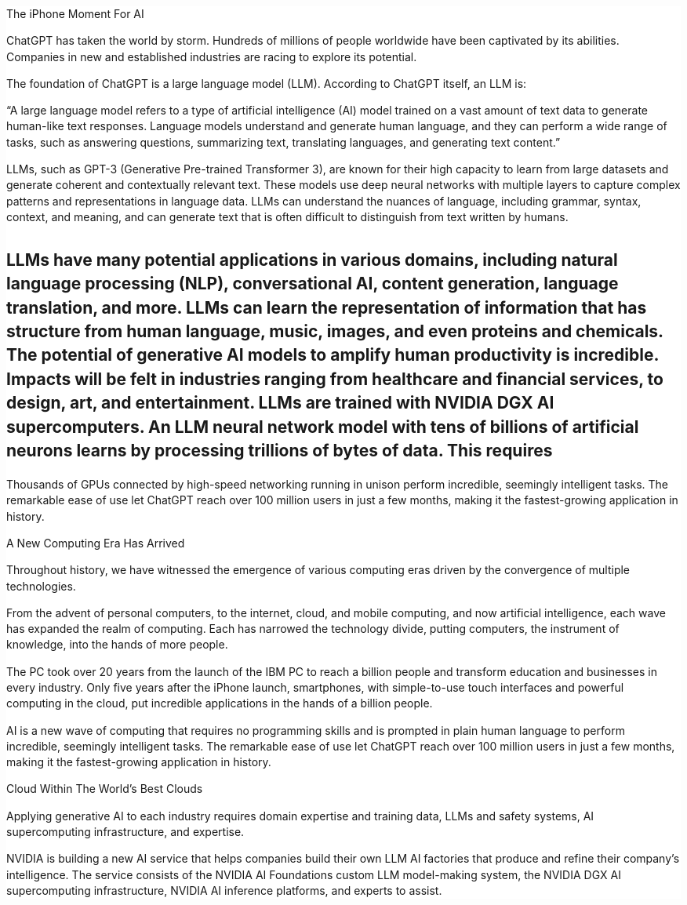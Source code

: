The iPhone Moment For AI

ChatGPT has taken the world by storm. Hundreds of millions of people worldwide have been captivated by its abilities. Companies in new and established industries are racing to explore its potential.

The foundation of ChatGPT is a large language model (LLM). According to ChatGPT itself, an LLM is:

“A large language model refers to a type of artificial intelligence (AI) model trained on a vast amount of text data to generate human-like text responses. Language models understand and generate human language, and they can perform a wide range of tasks, such as answering questions, summarizing text, translating languages, and generating text content.”

LLMs, such as GPT-3 (Generative Pre-trained Transformer 3), are known for their high capacity to learn from large datasets and generate coherent and contextually relevant text. These models use deep neural networks with multiple layers to capture complex patterns and representations in language data. LLMs can understand the nuances of language, including grammar, syntax, context, and meaning, and can generate text that is often difficult to distinguish from text written by humans.

LLMs have many potential applications in various domains, including natural language processing (NLP), conversational AI, content generation, language translation, and more. LLMs can learn the representation of information that has structure from human language, music, images, and even proteins and chemicals. The potential of generative AI models to amplify human productivity is incredible. Impacts will be felt in industries ranging from healthcare and financial services, to design, art, and entertainment. LLMs are trained with NVIDIA DGX AI supercomputers. An LLM neural network model with tens of billions of artificial neurons learns by processing trillions of bytes of data. This requires
---
Thousands of GPUs connected by high-speed networking running in unison perform incredible, seemingly intelligent tasks. The remarkable ease of use let ChatGPT reach over 100 million users in just a few months, making it the fastest-growing application in history.

A New Computing Era Has Arrived

Throughout history, we have witnessed the emergence of various computing eras driven by the convergence of multiple technologies.

From the advent of personal computers, to the internet, cloud, and mobile computing, and now artificial intelligence, each wave has expanded the realm of computing. Each has narrowed the technology divide, putting computers, the instrument of knowledge, into the hands of more people.

The PC took over 20 years from the launch of the IBM PC to reach a billion people and transform education and businesses in every industry. Only five years after the iPhone launch, smartphones, with simple-to-use touch interfaces and powerful computing in the cloud, put incredible applications in the hands of a billion people.

AI is a new wave of computing that requires no programming skills and is prompted in plain human language to perform incredible, seemingly intelligent tasks. The remarkable ease of use let ChatGPT reach over 100 million users in just a few months, making it the fastest-growing application in history.

Cloud Within The World’s Best Clouds

Applying generative AI to each industry requires domain expertise and training data, LLMs and safety systems, AI supercomputing infrastructure, and expertise.

NVIDIA is building a new AI service that helps companies build their own LLM AI factories that produce and refine their company’s intelligence. The service consists of the NVIDIA AI Foundations custom LLM model-making system, the NVIDIA DGX AI supercomputing infrastructure, NVIDIA AI inference platforms, and experts to assist.
